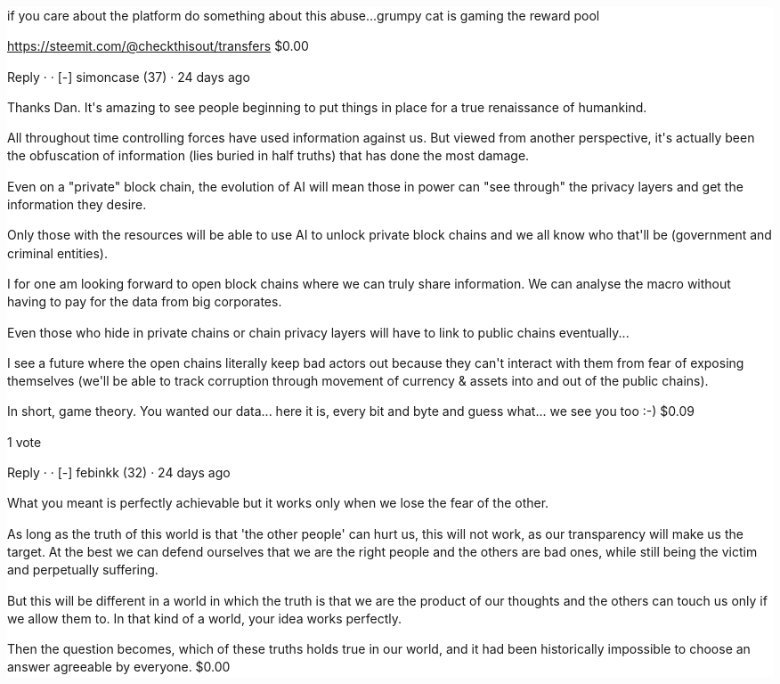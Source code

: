if you care about the platform do something about this abuse...grumpy cat is gaming the reward pool

https://steemit.com/@checkthisout/transfers
$0.00

Reply
·
·
[-]
simoncase (37)  ·  24 days ago

Thanks Dan. It's amazing to see people beginning to put things in place for a true renaissance of humankind.

All throughout time controlling forces have used information against us. But viewed from another perspective, it's actually been the obfuscation of information (lies buried in half truths) that has done the most damage.

Even on a "private" block chain, the evolution of AI will mean those in power can "see through" the privacy layers and get the information they desire.

Only those with the resources will be able to use AI to unlock private block chains and we all know who that'll be (government and criminal entities).

I for one am looking forward to open block chains where we can truly share information. We can analyse the macro without having to pay for the data from big corporates.

Even those who hide in private chains or chain privacy layers will have to link to public chains eventually...

I see a future where the open chains literally keep bad actors out because they can't interact with them from fear of exposing themselves (we'll be able to track corruption through movement of currency & assets into and out of the public chains).

In short, game theory. You wanted our data... here it is, every bit and byte and guess what... we see you too :-)
$0.09

1 vote

Reply
·
·
[-]
febinkk (32)  ·  24 days ago

What you meant is perfectly achievable but it works only when we lose the fear of the other.

As long as the truth of this world is that 'the other people' can hurt us, this will not work, as our transparency will make us the target. At the best we can defend ourselves that we are the right people and the others are bad ones, while still being the victim and perpetually suffering.

But this will be different in a world in which the truth is that we are the product of our thoughts and the others can touch us only if we allow them to. In that kind of a world, your idea works perfectly.

Then the question becomes, which of these truths holds true in our world, and it had been historically impossible to choose an answer agreeable by everyone.
$0.00
